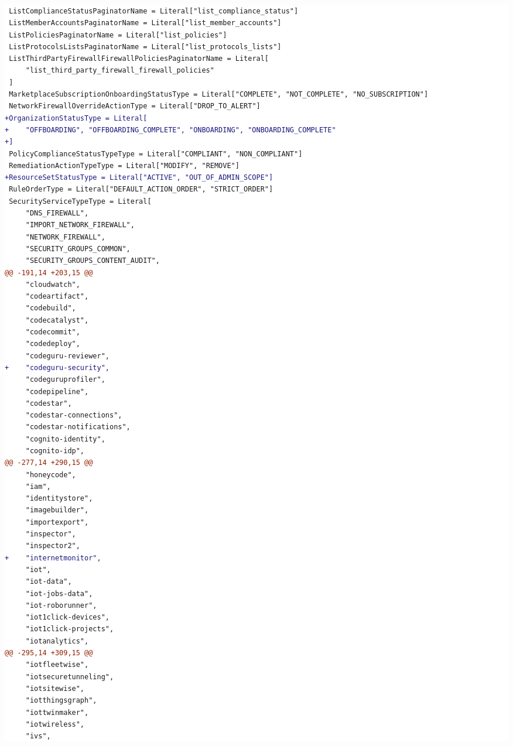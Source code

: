 ```diff
 ListComplianceStatusPaginatorName = Literal["list_compliance_status"]
 ListMemberAccountsPaginatorName = Literal["list_member_accounts"]
 ListPoliciesPaginatorName = Literal["list_policies"]
 ListProtocolsListsPaginatorName = Literal["list_protocols_lists"]
 ListThirdPartyFirewallFirewallPoliciesPaginatorName = Literal[
     "list_third_party_firewall_firewall_policies"
 ]
 MarketplaceSubscriptionOnboardingStatusType = Literal["COMPLETE", "NOT_COMPLETE", "NO_SUBSCRIPTION"]
 NetworkFirewallOverrideActionType = Literal["DROP_TO_ALERT"]
+OrganizationStatusType = Literal[
+    "OFFBOARDING", "OFFBOARDING_COMPLETE", "ONBOARDING", "ONBOARDING_COMPLETE"
+]
 PolicyComplianceStatusTypeType = Literal["COMPLIANT", "NON_COMPLIANT"]
 RemediationActionTypeType = Literal["MODIFY", "REMOVE"]
+ResourceSetStatusType = Literal["ACTIVE", "OUT_OF_ADMIN_SCOPE"]
 RuleOrderType = Literal["DEFAULT_ACTION_ORDER", "STRICT_ORDER"]
 SecurityServiceTypeType = Literal[
     "DNS_FIREWALL",
     "IMPORT_NETWORK_FIREWALL",
     "NETWORK_FIREWALL",
     "SECURITY_GROUPS_COMMON",
     "SECURITY_GROUPS_CONTENT_AUDIT",
@@ -191,14 +203,15 @@
     "cloudwatch",
     "codeartifact",
     "codebuild",
     "codecatalyst",
     "codecommit",
     "codedeploy",
     "codeguru-reviewer",
+    "codeguru-security",
     "codeguruprofiler",
     "codepipeline",
     "codestar",
     "codestar-connections",
     "codestar-notifications",
     "cognito-identity",
     "cognito-idp",
@@ -277,14 +290,15 @@
     "honeycode",
     "iam",
     "identitystore",
     "imagebuilder",
     "importexport",
     "inspector",
     "inspector2",
+    "internetmonitor",
     "iot",
     "iot-data",
     "iot-jobs-data",
     "iot-roborunner",
     "iot1click-devices",
     "iot1click-projects",
     "iotanalytics",
@@ -295,14 +309,15 @@
     "iotfleetwise",
     "iotsecuretunneling",
     "iotsitewise",
     "iotthingsgraph",
     "iottwinmaker",
     "iotwireless",
     "ivs",
```